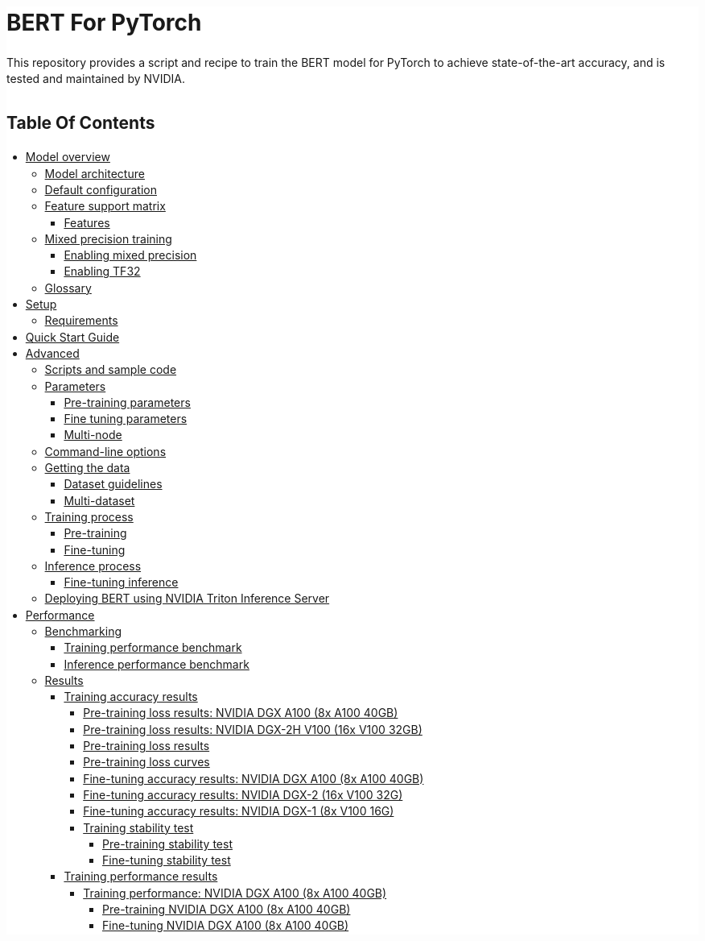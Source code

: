 # BERT For PyTorch
 
This repository provides a script and recipe to train the BERT model for PyTorch to achieve state-of-the-art accuracy, and is tested and maintained by NVIDIA.
 
## Table Of Contents
 
- [Model overview](#model-overview)
    * [Model architecture](#model-architecture)
    * [Default configuration](#default-configuration)
    * [Feature support matrix](#feature-support-matrix)
        * [Features](#features)
    * [Mixed precision training](#mixed-precision-training)
        * [Enabling mixed precision](#enabling-mixed-precision)
        * [Enabling TF32](#enabling-tf32)
    * [Glossary](#glossary)
- [Setup](#setup)
    * [Requirements](#requirements)
- [Quick Start Guide](#quick-start-guide)
- [Advanced](#advanced)
    * [Scripts and sample code](#scripts-and-sample-code)
    * [Parameters](#parameters)
        * [Pre-training parameters](#pre-training-parameters)
        * [Fine tuning parameters](#fine-tuning-parameters)    
        * [Multi-node](#multi-node)
    * [Command-line options](#command-line-options)
    * [Getting the data](#getting-the-data)
        * [Dataset guidelines](#dataset-guidelines)
        * [Multi-dataset](#multi-dataset)
    * [Training process](#training-process)
        * [Pre-training](#pre-training)
        * [Fine-tuning](#fine-tuning)   
    * [Inference process](#inference-process)
        * [Fine-tuning inference](#fine-tuning-inference)
    * [Deploying BERT using NVIDIA Triton Inference Server](#deploying-bert-using-nvidia-triton-inference-server)
- [Performance](#performance)
    * [Benchmarking](#benchmarking)
        * [Training performance benchmark](#training-performance-benchmark)
        * [Inference performance benchmark](#inference-performance-benchmark)
    * [Results](#results)
        * [Training accuracy results](#training-accuracy-results)
            * [Pre-training loss results: NVIDIA DGX A100 (8x A100 40GB)](#pre-training-loss-results-nvidia-dgx-a100-8x-a100-40gb)
            * [Pre-training loss results: NVIDIA DGX-2H V100 (16x V100 32GB)](#pre-training-loss-results-nvidia-dgx-2h-v100-16x-v100-32gb)  
            * [Pre-training loss results](#pre-training-loss-results)
            * [Pre-training loss curves](#pre-training-loss-curves)
            * [Fine-tuning accuracy results: NVIDIA DGX A100 (8x A100 40GB)](#fine-tuning-accuracy-results-nvidia-dgx-a100-8x-a100-40gb)
            * [Fine-tuning accuracy results: NVIDIA DGX-2 (16x V100 32G)](#fine-tuning-accuracy-results-nvidia-dgx-2-16x-v100-32g)
            * [Fine-tuning accuracy results: NVIDIA DGX-1 (8x V100 16G)](#fine-tuning-accuracy-results-nvidia-dgx-1-8x-v100-16g)
            * [Training stability test](#training-stability-test)
                * [Pre-training stability test](#pre-training-stability-test)
                * [Fine-tuning stability test](#fine-tuning-stability-test) 
        * [Training performance results](#training-performance-results)
            * [Training performance: NVIDIA DGX A100 (8x A100 40GB)](#training-performance-nvidia-dgx-a100-8x-a100-40gb)
                * [Pre-training NVIDIA DGX A100 (8x A100 40GB)](#pre-training-nvidia-dgx-a100-8x-a100-40gb)
                * [Fine-tuning NVIDIA DGX A100 (8x A100 40GB)](#fine-tuning-nvidia-dgx-a100-8x-a100-40gb)      